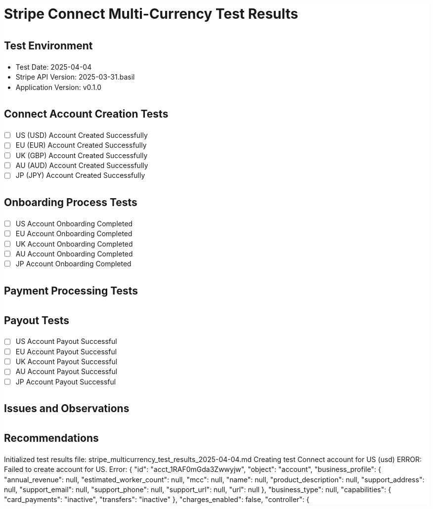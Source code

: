 # Stripe Connect Multi-Currency Test Results

## Test Environment
- Test Date: 2025-04-04
- Stripe API Version: 2025-03-31.basil
- Application Version: v0.1.0

## Connect Account Creation Tests
- [ ] US (USD) Account Created Successfully
- [ ] EU (EUR) Account Created Successfully
- [ ] UK (GBP) Account Created Successfully
- [ ] AU (AUD) Account Created Successfully
- [ ] JP (JPY) Account Created Successfully

## Onboarding Process Tests
- [ ] US Account Onboarding Completed
- [ ] EU Account Onboarding Completed
- [ ] UK Account Onboarding Completed
- [ ] AU Account Onboarding Completed
- [ ] JP Account Onboarding Completed

## Payment Processing Tests

## Payout Tests
- [ ] US Account Payout Successful
- [ ] EU Account Payout Successful
- [ ] UK Account Payout Successful
- [ ] AU Account Payout Successful
- [ ] JP Account Payout Successful

## Issues and Observations

## Recommendations

Initialized test results file: stripe_multicurrency_test_results_2025-04-04.md
Creating test Connect account for US (usd)
ERROR: Failed to create account for US. Error: {
  "id": "acct_1RAF0mGda3Zwwyjw",
  "object": "account",
  "business_profile": {
    "annual_revenue": null,
    "estimated_worker_count": null,
    "mcc": null,
    "name": null,
    "product_description": null,
    "support_address": null,
    "support_email": null,
    "support_phone": null,
    "support_url": null,
    "url": null
  },
  "business_type": null,
  "capabilities": {
    "card_payments": "inactive",
    "transfers": "inactive"
  },
  "charges_enabled": false,
  "controller": {